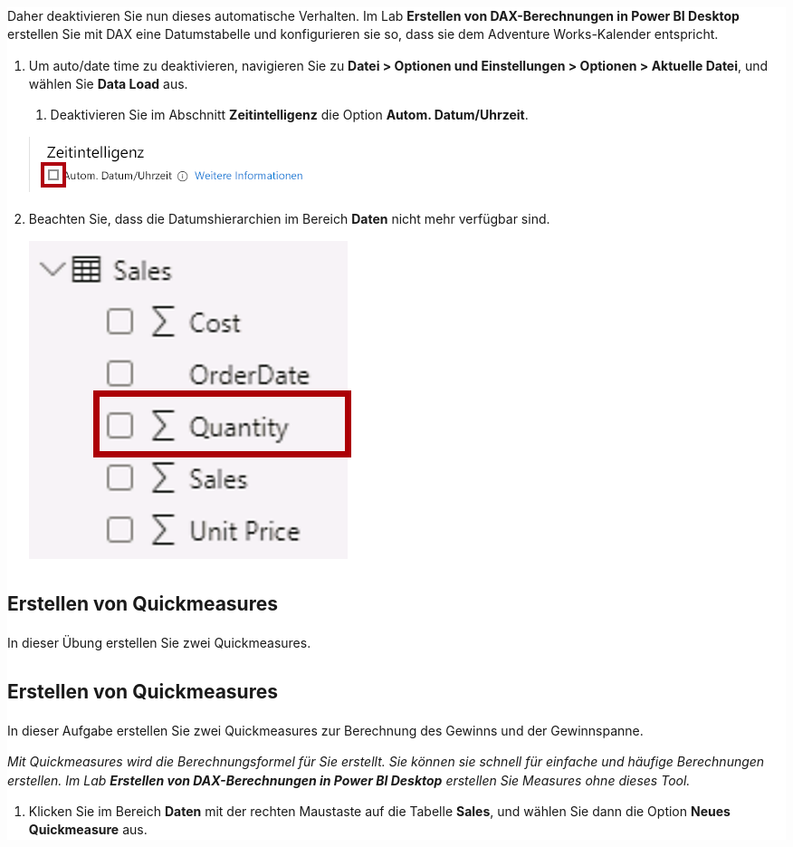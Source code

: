  Daher deaktivieren Sie nun dieses automatische Verhalten. Im Lab **Erstellen von DAX-Berechnungen in Power BI Desktop** erstellen Sie mit DAX eine Datumstabelle und konfigurieren sie so, dass sie dem Adventure Works-Kalender entspricht.

1. Um auto/date time zu deaktivieren, navigieren Sie zu **Datei > Optionen und Einstellungen > Optionen > Aktuelle Datei**, und wählen Sie **Data Load** aus.
    1. Deaktivieren Sie im Abschnitt **Zeitintelligenz** die Option **Autom. Datum/Uhrzeit**.

     ![Bild 362](Linked_image_Files/03-configure-data-model-in-power-bi-desktop_image43.png)

1. Beachten Sie, dass die Datumshierarchien im Bereich **Daten** nicht mehr verfügbar sind.

     ![Bild 363](Linked_image_Files/03-configure-data-model-in-power-bi-desktop_image45.png)

## **Erstellen von Quickmeasures**

In dieser Übung erstellen Sie zwei Quickmeasures.

## **Erstellen von Quickmeasures**

In dieser Aufgabe erstellen Sie zwei Quickmeasures zur Berechnung des Gewinns und der Gewinnspanne.

*Mit Quickmeasures wird die Berechnungsformel für Sie erstellt. Sie können sie schnell für einfache und häufige Berechnungen erstellen. Im Lab **Erstellen von DAX-Berechnungen in Power BI Desktop** erstellen Sie Measures ohne dieses Tool.*

1. Klicken Sie im Bereich **Daten** mit der rechten Maustaste auf die Tabelle **Sales**, und wählen Sie dann die Option **Neues Quickmeasure** aus.
